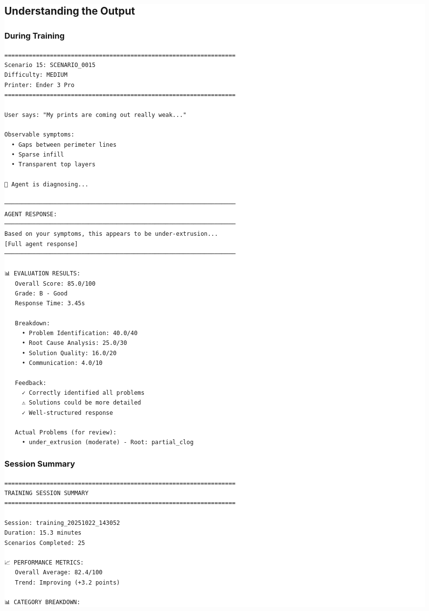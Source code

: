 ## Understanding the Output

### During Training

```
==================================================================
Scenario 15: SCENARIO_0015
Difficulty: MEDIUM
Printer: Ender 3 Pro
==================================================================

User says: "My prints are coming out really weak..."

Observable symptoms:
  • Gaps between perimeter lines
  • Sparse infill
  • Transparent top layers

🤖 Agent is diagnosing...

──────────────────────────────────────────────────────────────────
AGENT RESPONSE:
──────────────────────────────────────────────────────────────────
Based on your symptoms, this appears to be under-extrusion...
[Full agent response]
──────────────────────────────────────────────────────────────────

📊 EVALUATION RESULTS:
   Overall Score: 85.0/100
   Grade: B - Good
   Response Time: 3.45s

   Breakdown:
     • Problem Identification: 40.0/40
     • Root Cause Analysis: 25.0/30
     • Solution Quality: 16.0/20
     • Communication: 4.0/10

   Feedback:
     ✓ Correctly identified all problems
     ⚠ Solutions could be more detailed
     ✓ Well-structured response

   Actual Problems (for review):
     • under_extrusion (moderate) - Root: partial_clog
```

### Session Summary

```
==================================================================
TRAINING SESSION SUMMARY
==================================================================

Session: training_20251022_143052
Duration: 15.3 minutes
Scenarios Completed: 25

📈 PERFORMANCE METRICS:
   Overall Average: 82.4/100
   Trend: Improving (+3.2 points)

📊 CATEGORY BREAKDOWN:
```